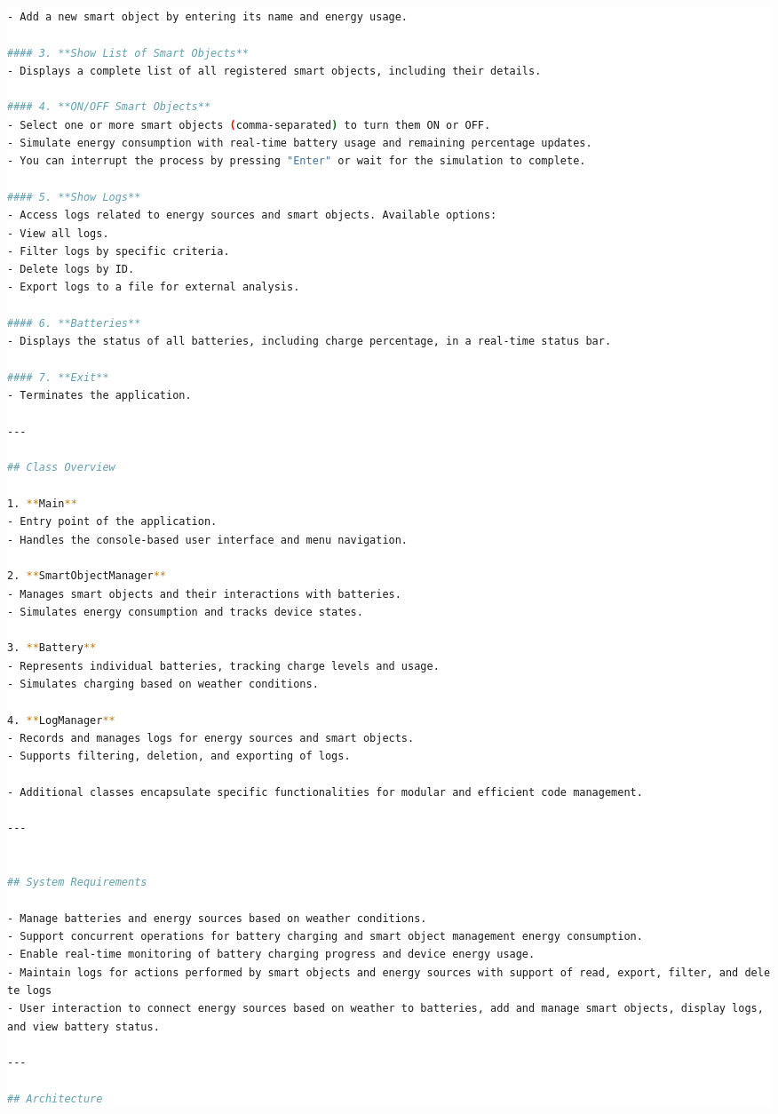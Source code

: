    ```bash
- Add a new smart object by entering its name and energy usage.

#### 3. **Show List of Smart Objects**
- Displays a complete list of all registered smart objects, including their details.

#### 4. **ON/OFF Smart Objects**
- Select one or more smart objects (comma-separated) to turn them ON or OFF.
- Simulate energy consumption with real-time battery usage and remaining percentage updates.
- You can interrupt the process by pressing "Enter" or wait for the simulation to complete.

#### 5. **Show Logs**
- Access logs related to energy sources and smart objects. Available options:
  - View all logs.
  - Filter logs by specific criteria.
  - Delete logs by ID.
  - Export logs to a file for external analysis.

#### 6. **Batteries**
- Displays the status of all batteries, including charge percentage, in a real-time status bar.

#### 7. **Exit**
- Terminates the application.

---

## Class Overview

1. **Main**  
   - Entry point of the application.  
   - Handles the console-based user interface and menu navigation.

2. **SmartObjectManager**  
   - Manages smart objects and their interactions with batteries.  
   - Simulates energy consumption and tracks device states.

3. **Battery**  
   - Represents individual batteries, tracking charge levels and usage.  
   - Simulates charging based on weather conditions.

4. **LogManager**  
   - Records and manages logs for energy sources and smart objects.  
   - Supports filtering, deletion, and exporting of logs.

- Additional classes encapsulate specific functionalities for modular and efficient code management.

---


## System Requirements

- Manage batteries and energy sources based on weather conditions.
- Support concurrent operations for battery charging and smart object management energy consumption.
- Enable real-time monitoring of battery charging progress and device energy usage.
- Maintain logs for actions performed by smart objects and energy sources with support of read, export, filter, and delete logs
- User interaction to connect energy sources based on weather to batteries, add and manage smart objects, display logs, and view battery status.

---

## Architecture
   ```
